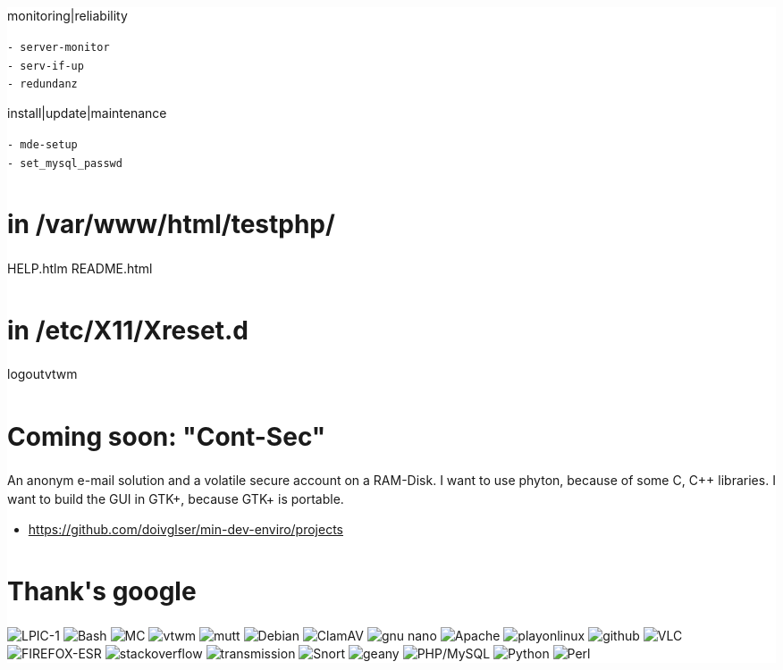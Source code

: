  monitoring|reliability

	- server-monitor
	- serv-if-up
	- redundanz
	
 install|update|maintenance

	- mde-setup
	- set_mysql_passwd

# in /var/www/html/testphp/

  HELP.htlm
  README.html

# in /etc/X11/Xreset.d

  logoutvtwm

# Coming soon: "Cont-Sec"  

  An anonym e-mail solution and a volatile secure account on a RAM-Disk. I want to use phyton, because of some C, 
  C++ libraries. I want to build the GUI in GTK+, because GTK+ is portable.

* https://github.com/doivglser/min-dev-enviro/projects 

# Thank's google 

![LPIC-1](https://www.theurbanpenguin.com/wp-content/uploads/2016/08/LPIC-1-Medium.png)
![Bash](https://upload.wikimedia.org/wikipedia/commons/thumb/8/82/Gnu-bash-logo.svg/245px-Gnu-bash-logo.svg.png)
![MC](https://midnight-commander.org/chrome/site/MidnightCommander.png)
![vtwm](http://www.xwinman.org/images/vtwm.gif)
![mutt](https://upload.wikimedia.org/wikipedia/commons/e/ef/Mutt.gif)
![Debian](https://www.notebookcheck.net/fileadmin/_processed_/a/4/csm_Debian_logo_81d29e8578.jpg)
![ClamAV](https://www.clamav.net/assets/clamav-trademark.png)
![gnu nano](https://upload.wikimedia.org/wikipedia/commons/thumb/8/8a/Gnu-nano.svg/256px-Gnu-nano.svg.png)
![Apache](http://www.linuxbrigade.com/wp-content/uploads/2014/06/apache318x260.png)
![playonlinux](http://www.playonlinux.com/images/uploads/196.jpg?w=240)
![github](http://www.toolswatch.org/wp-content/uploads/2014/09/logo_GitHub.jpg)
![VLC](https://nightlies.videolan.org/cone-soppera10.png)
![FIREFOX-ESR](http://lh4.googleusercontent.com/-ES6QFwghMpc/Tz5DbjB7zlI/AAAAAAAAA9o/T13MxP5CUrc/s1600/Firefox-ESR.png)
![stackoverflow](http://devlup.com/wp-content/uploads/2011/06/stackoverflow.png)
![transmission](https://itsfoss.com/wp-content/uploads/2015/08/transmission-logo.png)
![Snort](https://www.snort.org/assets/SnortTM.png)
![geany](https://www.linux.com/var/uploads/Image/articles/139882-2.jpg)
![PHP/MySQL](https://disenowebakus.net/imagenes/articulos/aprender-php-mysql-bases-de-datos-paginas-web-dinamicas.jpg)
![Python](http://www.coderdojo-helmond.nl/wp-content/uploads/2015/10/python-programming-assignment-help.png)
![Perl](https://www.textmagic.com/wp-content/themes/textmagic-genesis/assets/vendor/textmagic/marketing/images/api/prog-lang-logos/perl.png)